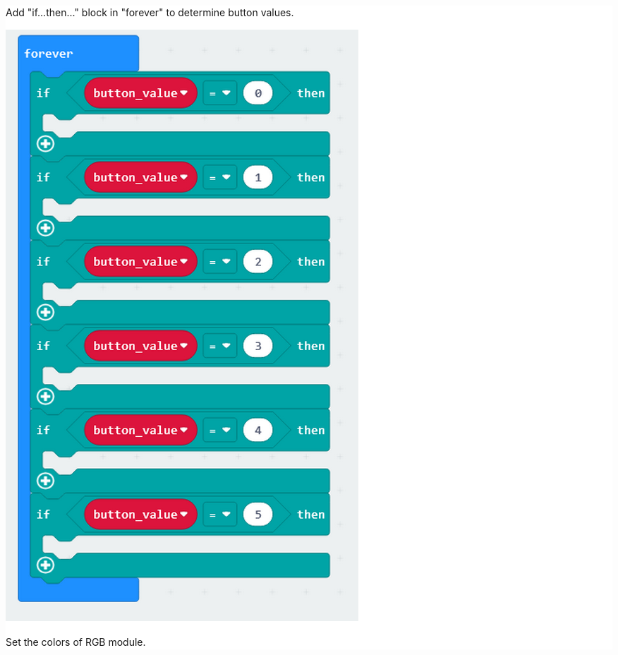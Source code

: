 Add "if...then..." block in "forever" to determine button values.

![](img/t27.png)

Set the colors of RGB module.
